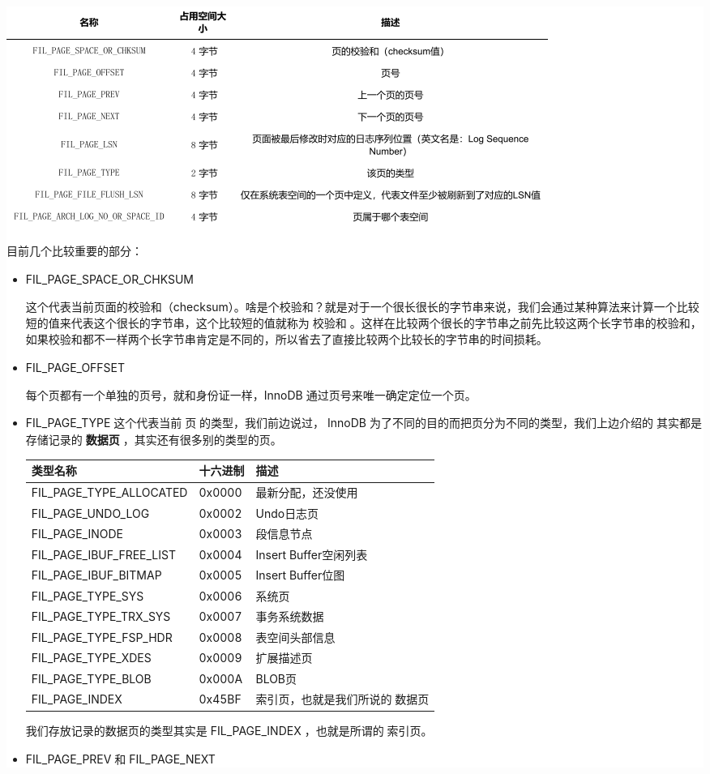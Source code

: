 ![image-20220118102144473](media/images/image-20220118102144473.png)

目前几个比较重要的部分：

- FIL_PAGE_SPACE_OR_CHKSUM

  这个代表当前页面的校验和（checksum）。啥是个校验和？就是对于一个很长很长的字节串来说，我们会通过某种算法来计算一个比较短的值来代表这个很长的字节串，这个比较短的值就称为 校验和 。这样在比较两个很长的字节串之前先比较这两个长字节串的校验和，如果校验和都不一样两个长字节串肯定是不同的，所以省去了直接比较两个比较长的字节串的时间损耗。

- FIL_PAGE_OFFSET

  每个页都有一个单独的页号，就和身份证一样，InnoDB 通过页号来唯一确定定位一个页。

- FIL_PAGE_TYPE
  这个代表当前 页 的类型，我们前边说过， InnoDB 为了不同的目的而把页分为不同的类型，我们上边介绍的 其实都是存储记录的 **数据页** ，其实还有很多别的类型的页。

  | 类型名称                | 十六进制 | 描述                            |
  | ----------------------- | -------- | ------------------------------- |
  | FIL_PAGE_TYPE_ALLOCATED | 0x0000   | 最新分配，还没使用              |
  | FIL_PAGE_UNDO_LOG       | 0x0002   | Undo日志页                      |
  | FIL_PAGE_INODE          | 0x0003   | 段信息节点                      |
  | FIL_PAGE_IBUF_FREE_LIST | 0x0004   | Insert Buffer空闲列表           |
  | FIL_PAGE_IBUF_BITMAP    | 0x0005   | Insert Buffer位图               |
  | FIL_PAGE_TYPE_SYS       | 0x0006   | 系统页                          |
  | FIL_PAGE_TYPE_TRX_SYS   | 0x0007   | 事务系统数据                    |
  | FIL_PAGE_TYPE_FSP_HDR   | 0x0008   | 表空间头部信息                  |
  | FIL_PAGE_TYPE_XDES      | 0x0009   | 扩展描述页                      |
  | FIL_PAGE_TYPE_BLOB      | 0x000A   | BLOB页                          |
  | FIL_PAGE_INDEX          | 0x45BF   | 索引页，也就是我们所说的 数据页 |

  我们存放记录的数据页的类型其实是 FIL_PAGE_INDEX ，也就是所谓的 索引页。

- FIL_PAGE_PREV 和 FIL_PAGE_NEXT
